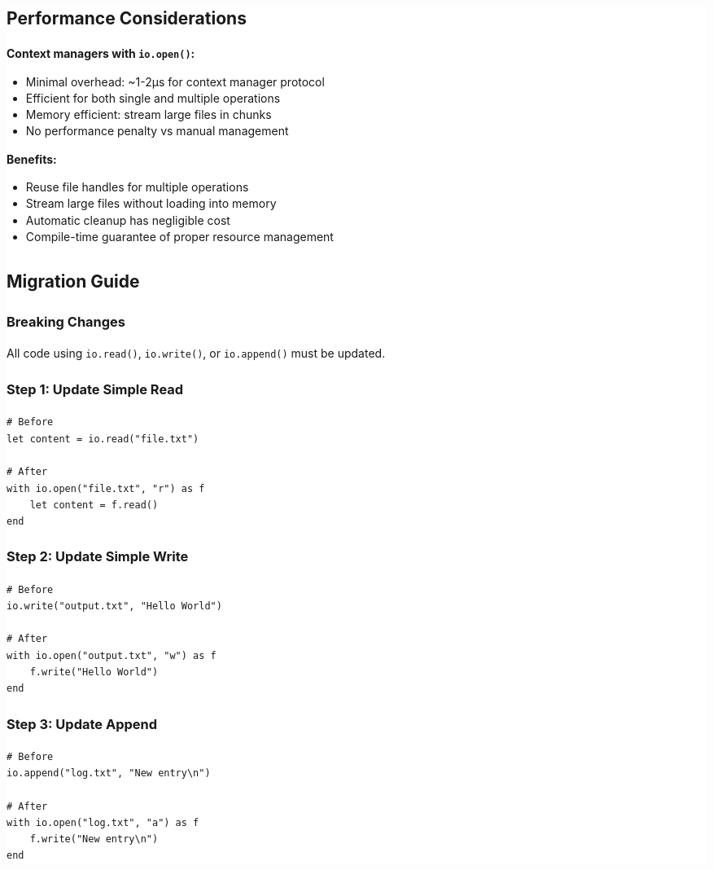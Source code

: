 ## Performance Considerations

**Context managers with `io.open()`:**
- Minimal overhead: ~1-2μs for context manager protocol
- Efficient for both single and multiple operations
- Memory efficient: stream large files in chunks
- No performance penalty vs manual management

**Benefits:**
- Reuse file handles for multiple operations
- Stream large files without loading into memory
- Automatic cleanup has negligible cost
- Compile-time guarantee of proper resource management

## Migration Guide

### Breaking Changes

All code using `io.read()`, `io.write()`, or `io.append()` must be updated.

### Step 1: Update Simple Read

```quest
# Before
let content = io.read("file.txt")

# After
with io.open("file.txt", "r") as f
    let content = f.read()
end
```

### Step 2: Update Simple Write

```quest
# Before
io.write("output.txt", "Hello World")

# After
with io.open("output.txt", "w") as f
    f.write("Hello World")
end
```

### Step 3: Update Append

```quest
# Before
io.append("log.txt", "New entry\n")

# After
with io.open("log.txt", "a") as f
    f.write("New entry\n")
end
```
